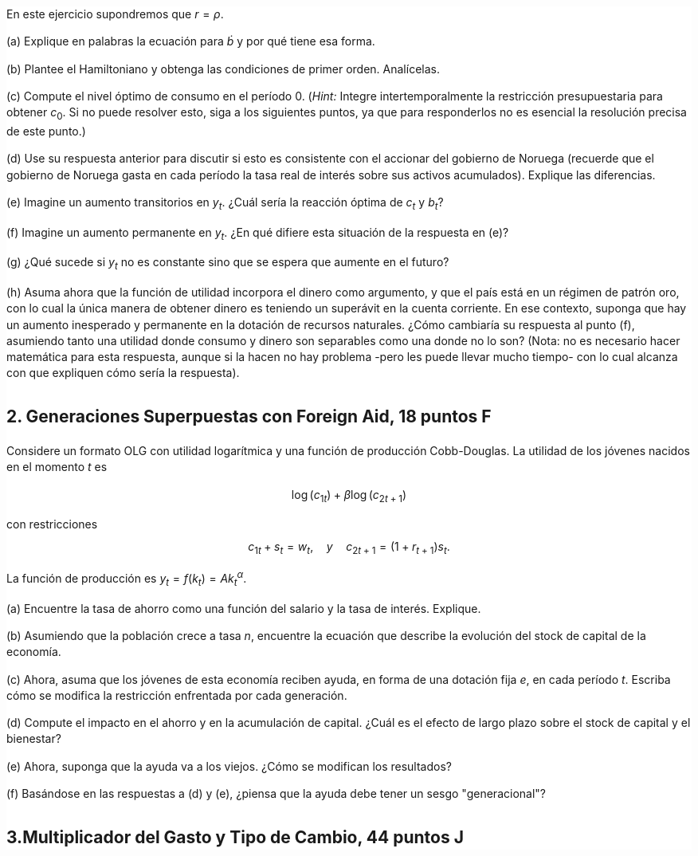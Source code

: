 En este ejercicio supondremos que $r = \rho$.

(a) Explique en palabras la ecuación para $\dot{b}$ y por qué tiene esa forma.

(b) Plantee el Hamiltoniano y obtenga las condiciones de primer orden. Analícelas.

(c) Compute el nivel óptimo de consumo en el período 0. (*Hint:* Integre intertemporalmente la restricción presupuestaria para obtener $c_0$. Si no puede resolver esto, siga a los siguientes puntos, ya que para responderlos no es esencial la resolución precisa de este punto.)

(d) Use su respuesta anterior para discutir si esto es consistente con el accionar del gobierno de Noruega (recuerde que el gobierno de Noruega gasta en cada período la tasa real de interés sobre sus activos acumulados). Explique las diferencias.

(e) Imagine un aumento transitorios en $y_t$. ¿Cuál sería la reacción óptima de $c_t$ y $b_t$?

(f) Imagine un aumento permanente en $y_t$. ¿En qué difiere esta situación de la respuesta en (e)?

(g) ¿Qué sucede si $y_t$ no es constante sino que se espera que aumente en el futuro?

(h) Asuma ahora que la función de utilidad incorpora el dinero como argumento, y que el país está en un régimen de patrón oro, con lo cual la única manera de obtener dinero es teniendo un superávit en la cuenta corriente. En ese contexto, suponga que hay un aumento inesperado y permanente en la dotación de recursos naturales. ¿Cómo cambiaría su respuesta al punto (f), asumiendo tanto una utilidad donde consumo y dinero son separables como una donde no lo son? (Nota: no es necesario hacer matemática para esta respuesta, aunque si la hacen no hay problema -pero les puede llevar mucho tiempo- con lo cual alcanza con que expliquen cómo sería la respuesta).


## 2. Generaciones Superpuestas con Foreign Aid, 18 puntos F
Considere un formato OLG con utilidad logarítmica y una función de producción Cobb-Douglas. La utilidad de los jóvenes nacidos en el momento $t$ es

$$\log(c_{1t}) + \beta \log(c_{2t+1})$$

con restricciones
$$c_{1t} + s_t = w_t, \quad y \quad c_{2t+1} = (1 + r_{t+1})s_t.$$

La función de producción es $y_t = f(k_t) = Ak_t^{\alpha}$.

(a) Encuentre la tasa de ahorro como una función del salario y la tasa de interés. Explique.

(b) Asumiendo que la población crece a tasa $n$, encuentre la ecuación que describe la evolución del stock de capital de la economía.

(c) Ahora, asuma que los jóvenes de esta economía reciben ayuda, en forma de una dotación fija $e$, en cada período $t$. Escriba cómo se modifica la restricción enfrentada por cada generación.

(d) Compute el impacto en el ahorro y en la acumulación de capital. ¿Cuál es el efecto de largo plazo sobre el stock de capital y el bienestar?

(e) Ahora, suponga que la ayuda va a los viejos. ¿Cómo se modifican los resultados?


(f) Basándose en las respuestas a (d) y (e), ¿piensa que la ayuda debe tener un sesgo "generacional"?
## 3.Multiplicador del Gasto y Tipo de Cambio, 44 puntos J
